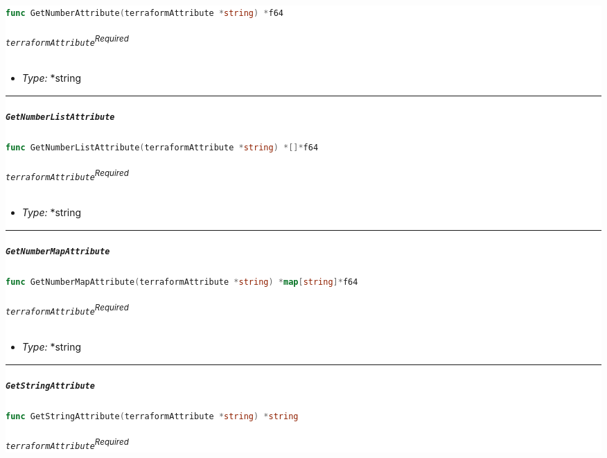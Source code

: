 ```go
func GetNumberAttribute(terraformAttribute *string) *f64
```

###### `terraformAttribute`<sup>Required</sup> <a name="terraformAttribute" id="rhizo-co-terraform-provider-oci.waasPurgeCache.WaasPurgeCache.getNumberAttribute.parameter.terraformAttribute"></a>

- *Type:* *string

---

##### `GetNumberListAttribute` <a name="GetNumberListAttribute" id="rhizo-co-terraform-provider-oci.waasPurgeCache.WaasPurgeCache.getNumberListAttribute"></a>

```go
func GetNumberListAttribute(terraformAttribute *string) *[]*f64
```

###### `terraformAttribute`<sup>Required</sup> <a name="terraformAttribute" id="rhizo-co-terraform-provider-oci.waasPurgeCache.WaasPurgeCache.getNumberListAttribute.parameter.terraformAttribute"></a>

- *Type:* *string

---

##### `GetNumberMapAttribute` <a name="GetNumberMapAttribute" id="rhizo-co-terraform-provider-oci.waasPurgeCache.WaasPurgeCache.getNumberMapAttribute"></a>

```go
func GetNumberMapAttribute(terraformAttribute *string) *map[string]*f64
```

###### `terraformAttribute`<sup>Required</sup> <a name="terraformAttribute" id="rhizo-co-terraform-provider-oci.waasPurgeCache.WaasPurgeCache.getNumberMapAttribute.parameter.terraformAttribute"></a>

- *Type:* *string

---

##### `GetStringAttribute` <a name="GetStringAttribute" id="rhizo-co-terraform-provider-oci.waasPurgeCache.WaasPurgeCache.getStringAttribute"></a>

```go
func GetStringAttribute(terraformAttribute *string) *string
```

###### `terraformAttribute`<sup>Required</sup> <a name="terraformAttribute" id="rhizo-co-terraform-provider-oci.waasPurgeCache.WaasPurgeCache.getStringAttribute.parameter.terraformAttribute"></a>
